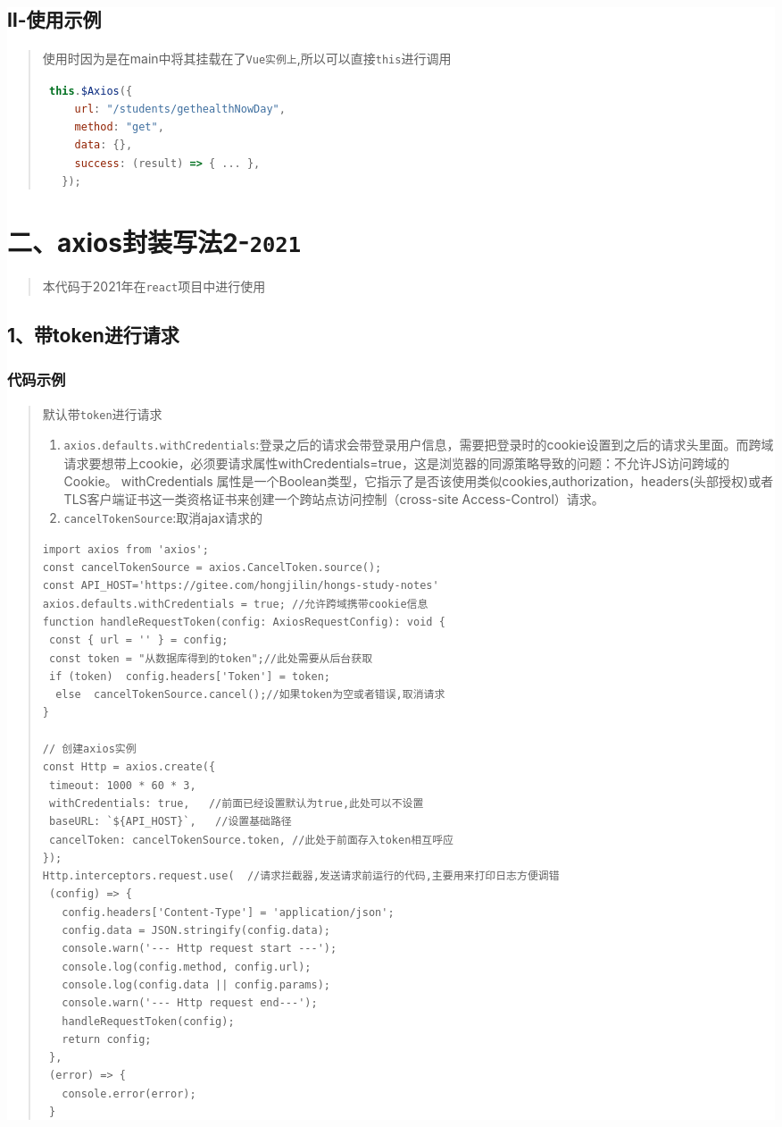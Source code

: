 ## Ⅱ-使用示例

>使用时因为是在main中将其挂载在了`Vue实例上`,所以可以直接`this`进行调用
>
>```js
>  this.$Axios({
>      url: "/students/gethealthNowDay",
>      method: "get",
>      data: {},
>      success: (result) => { ... },
>    });
>```

# 二、axios封装写法2-`2021`

> 本代码于2021年在`react`项目中进行使用

## 1、带token进行请求

### 代码示例

>默认带`token`进行请求
>
>1. `axios.defaults.withCredentials`:登录之后的请求会带登录用户信息，需要把登录时的cookie设置到之后的请求头里面。而跨域请求要想带上cookie，必须要请求属性withCredentials=true，这是浏览器的同源策略导致的问题：不允许JS访问跨域的Cookie。
>     withCredentials 属性是一个Boolean类型，它指示了是否该使用类似cookies,authorization，headers(头部授权)或者TLS客户端证书这一类资格证书来创建一个跨站点访问控制（cross-site Access-Control）请求。
>2. `cancelTokenSource`:取消ajax请求的
>
>```tsx
>import axios from 'axios';
>const cancelTokenSource = axios.CancelToken.source();
>const API_HOST='https://gitee.com/hongjilin/hongs-study-notes'
>axios.defaults.withCredentials = true; //允许跨域携带cookie信息
>function handleRequestToken(config: AxiosRequestConfig): void {
>  const { url = '' } = config;
>  const token = "从数据库得到的token";//此处需要从后台获取
>  if (token)  config.headers['Token'] = token;
>   else  cancelTokenSource.cancel();//如果token为空或者错误,取消请求
>}
>
>// 创建axios实例
>const Http = axios.create({
>  timeout: 1000 * 60 * 3,
>  withCredentials: true,   //前面已经设置默认为true,此处可以不设置
>  baseURL: `${API_HOST}`,   //设置基础路径
>  cancelToken: cancelTokenSource.token, //此处于前面存入token相互呼应
>});
>Http.interceptors.request.use(  //请求拦截器,发送请求前运行的代码,主要用来打印日志方便调错
>  (config) => {
>    config.headers['Content-Type'] = 'application/json';
>    config.data = JSON.stringify(config.data);
>    console.warn('--- Http request start ---');
>    console.log(config.method, config.url);
>    console.log(config.data || config.params);
>    console.warn('--- Http request end---');
>    handleRequestToken(config);
>    return config;
>  },
>  (error) => {
>    console.error(error);
>  }